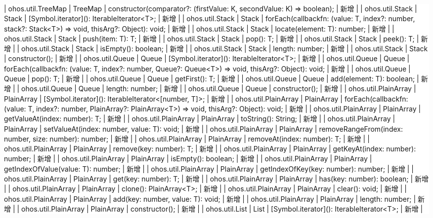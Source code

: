 | ohos.util.TreeMap | TreeMap | constructor(comparator?: (firstValue: K, secondValue: K) => boolean); | 新增 |
| ohos.util.Stack | Stack | \[Symbol.iterator](): IterableIterator\<T>; | 新增 |
| ohos.util.Stack | Stack | forEach(callbackfn: (value: T, index?: number, stack?: Stack\<T>) => void, thisArg?: Object): void; | 新增 |
| ohos.util.Stack | Stack | locate(element: T): number; | 新增 |
| ohos.util.Stack | Stack | push(item: T): T; | 新增 |
| ohos.util.Stack | Stack | pop(): T; | 新增 |
| ohos.util.Stack | Stack | peek(): T; | 新增 |
| ohos.util.Stack | Stack | isEmpty(): boolean; | 新增 |
| ohos.util.Stack | Stack | length: number; | 新增 |
| ohos.util.Stack | Stack | constructor(); | 新增 |
| ohos.util.Queue | Queue | \[Symbol.iterator](): IterableIterator\<T>; | 新增 |
| ohos.util.Queue | Queue | forEach(callbackfn: (value: T, index?: number, Queue?: Queue\<T>) => void, thisArg?: Object): void; | 新增 |
| ohos.util.Queue | Queue | pop(): T; | 新增 |
| ohos.util.Queue | Queue | getFirst(): T; | 新增 |
| ohos.util.Queue | Queue | add(element: T): boolean; | 新增 |
| ohos.util.Queue | Queue | length: number; | 新增 |
| ohos.util.Queue | Queue | constructor(); | 新增 |
| ohos.util.PlainArray | PlainArray | \[Symbol.iterator](): IterableIterator\<[number, T]>; | 新增 |
| ohos.util.PlainArray | PlainArray | forEach(callbackfn: (value: T, index?: number, PlainArray?: PlainArray\<T>) => void,  thisArg?: Object): void; | 新增 |
| ohos.util.PlainArray | PlainArray | getValueAt(index: number): T; | 新增 |
| ohos.util.PlainArray | PlainArray | toString(): String; | 新增 |
| ohos.util.PlainArray | PlainArray | setValueAt(index: number, value: T): void; | 新增 |
| ohos.util.PlainArray | PlainArray | removeRangeFrom(index: number, size: number): number; | 新增 |
| ohos.util.PlainArray | PlainArray | removeAt(index: number): T; | 新增 |
| ohos.util.PlainArray | PlainArray | remove(key: number): T; | 新增 |
| ohos.util.PlainArray | PlainArray | getKeyAt(index: number): number; | 新增 |
| ohos.util.PlainArray | PlainArray | isEmpty(): boolean; | 新增 |
| ohos.util.PlainArray | PlainArray | getIndexOfValue(value: T): number; | 新增 |
| ohos.util.PlainArray | PlainArray | getIndexOfKey(key: number): number; | 新增 |
| ohos.util.PlainArray | PlainArray | get(key: number): T; | 新增 |
| ohos.util.PlainArray | PlainArray | has(key: number): boolean; | 新增 |
| ohos.util.PlainArray | PlainArray | clone(): PlainArray\<T>; | 新增 |
| ohos.util.PlainArray | PlainArray | clear(): void; | 新增 |
| ohos.util.PlainArray | PlainArray | add(key: number, value: T): void; | 新增 |
| ohos.util.PlainArray | PlainArray | length: number; | 新增 |
| ohos.util.PlainArray | PlainArray | constructor(); | 新增 |
| ohos.util.List | List | \[Symbol.iterator](): IterableIterator\<T>; | 新增 |